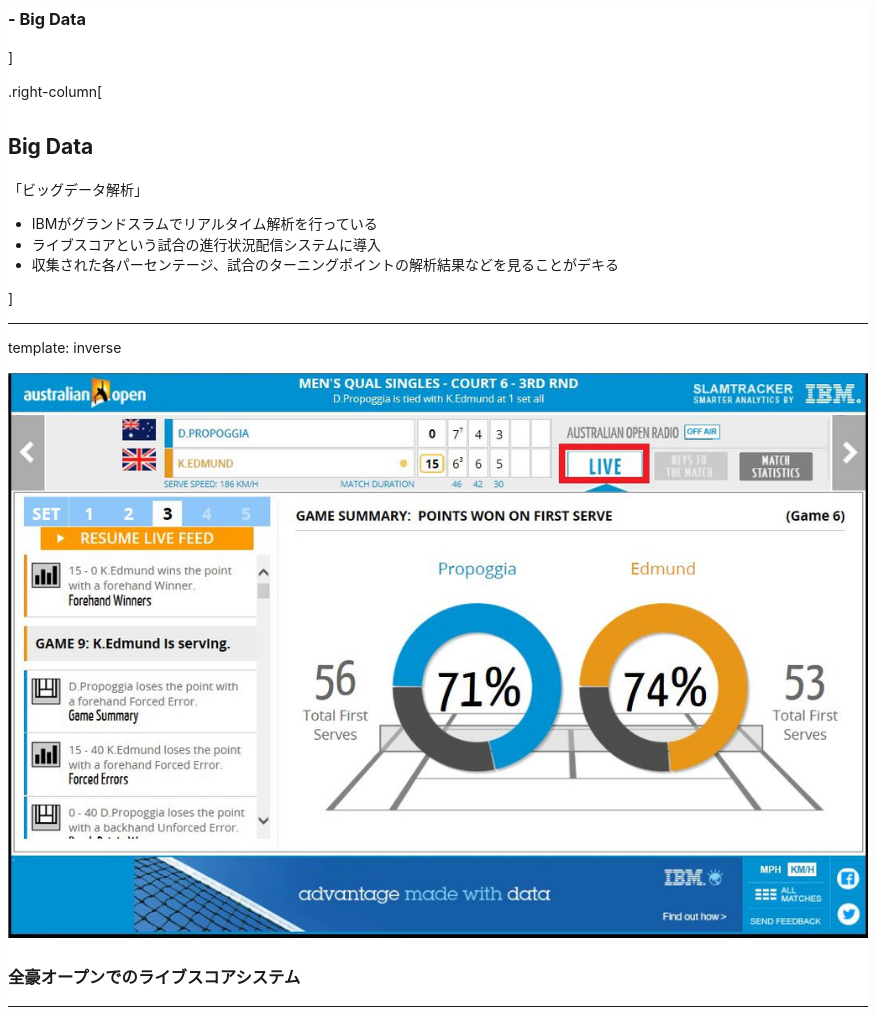   ### - Big Data
]

.right-column[
  ## Big Data

  「ビッグデータ解析」

  - IBMがグランドスラムでリアルタイム解析を行っている
  - ライブスコアという試合の進行状況配信システムに導入
  - 収集された各パーセンテージ、試合のターニングポイントの解析結果などを見ることがデキる

]

---

template: inverse

![Live Score](./image/live_score.png)

### 全豪オープンでのライブスコアシステム

---
